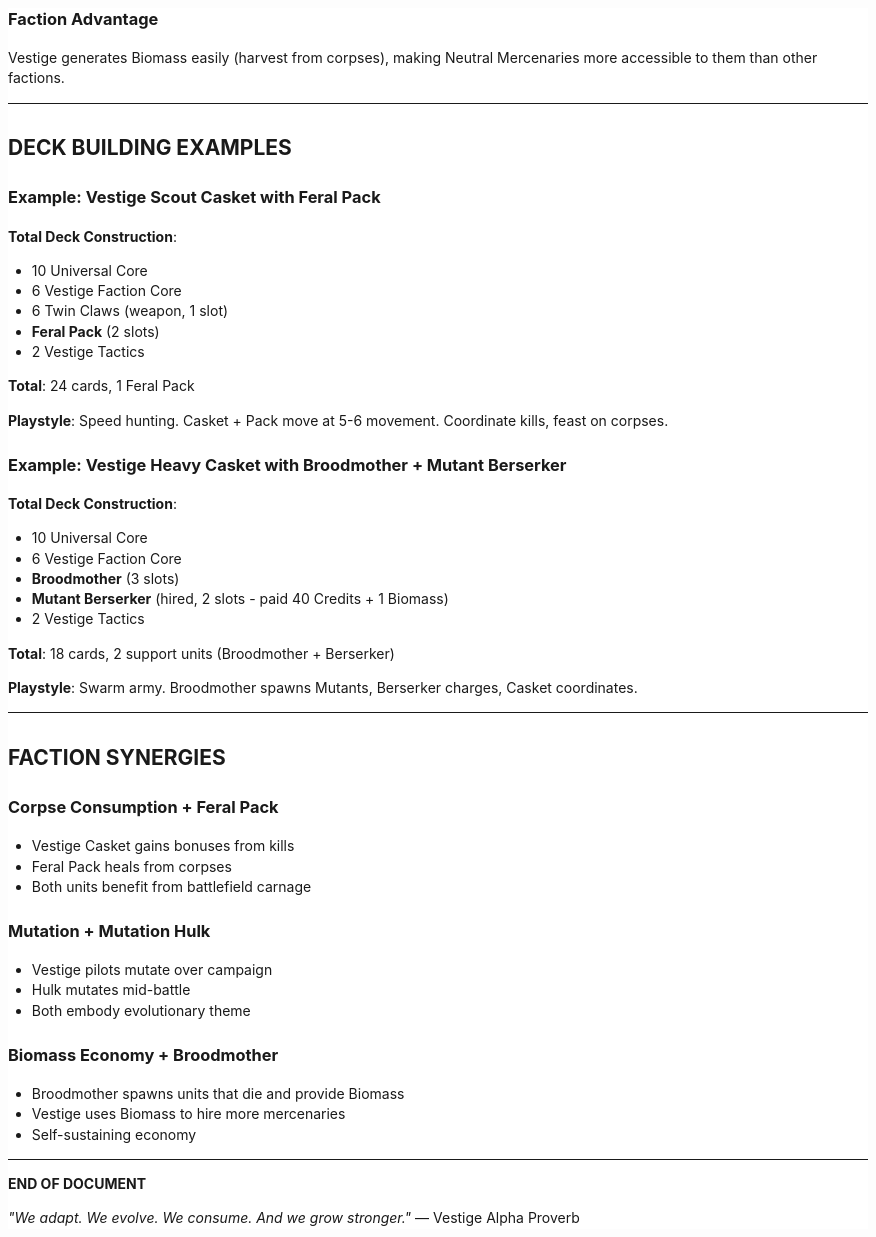 ### Faction Advantage
Vestige generates Biomass easily (harvest from corpses), making Neutral Mercenaries more accessible to them than other factions.

---

## DECK BUILDING EXAMPLES

### Example: Vestige Scout Casket with Feral Pack

**Total Deck Construction**:
- 10 Universal Core
- 6 Vestige Faction Core
- 6 Twin Claws (weapon, 1 slot)
- **Feral Pack** (2 slots)
- 2 Vestige Tactics

**Total**: 24 cards, 1 Feral Pack

**Playstyle**: Speed hunting. Casket + Pack move at 5-6 movement. Coordinate kills, feast on corpses.

### Example: Vestige Heavy Casket with Broodmother + Mutant Berserker

**Total Deck Construction**:
- 10 Universal Core
- 6 Vestige Faction Core
- **Broodmother** (3 slots)
- **Mutant Berserker** (hired, 2 slots - paid 40 Credits + 1 Biomass)
- 2 Vestige Tactics

**Total**: 18 cards, 2 support units (Broodmother + Berserker)

**Playstyle**: Swarm army. Broodmother spawns Mutants, Berserker charges, Casket coordinates.

---

## FACTION SYNERGIES

### Corpse Consumption + Feral Pack
- Vestige Casket gains bonuses from kills
- Feral Pack heals from corpses
- Both units benefit from battlefield carnage

### Mutation + Mutation Hulk
- Vestige pilots mutate over campaign
- Hulk mutates mid-battle
- Both embody evolutionary theme

### Biomass Economy + Broodmother
- Broodmother spawns units that die and provide Biomass
- Vestige uses Biomass to hire more mercenaries
- Self-sustaining economy

---

**END OF DOCUMENT**

*"We adapt. We evolve. We consume. And we grow stronger."* — Vestige Alpha Proverb
